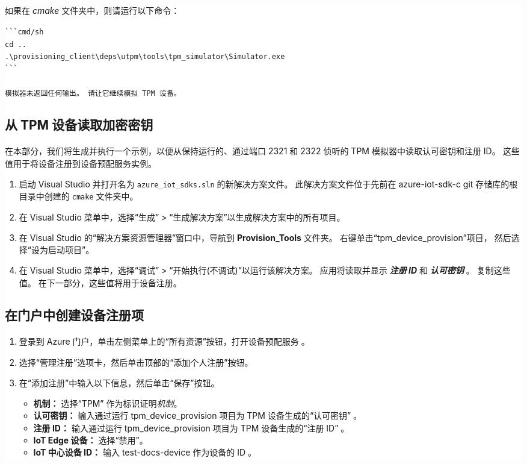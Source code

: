    如果在 *cmake* 文件夹中，则请运行以下命令：

    ```cmd/sh
    cd ..
    .\provisioning_client\deps\utpm\tools\tpm_simulator\Simulator.exe
    ```

    模拟器未返回任何输出。 请让它继续模拟 TPM 设备。

<a id="simulatetpm"></a>

## <a name="read-cryptographic-keys-from-the-tpm-device"></a>从 TPM 设备读取加密密钥

在本部分，我们将生成并执行一个示例，以便从保持运行的、通过端口 2321 和 2322 侦听的 TPM 模拟器中读取认可密钥和注册 ID。 这些值用于将设备注册到设备预配服务实例。

1. 启动 Visual Studio 并打开名为 `azure_iot_sdks.sln` 的新解决方案文件。 此解决方案文件位于先前在 azure-iot-sdk-c git 存储库的根目录中创建的 `cmake` 文件夹中。

2. 在 Visual Studio 菜单中，选择“生成” > “生成解决方案”以生成解决方案中的所有项目。  

3. 在 Visual Studio 的“解决方案资源管理器”窗口中，导航到 **Provision\_Tools** 文件夹。  右键单击“tpm_device_provision”项目，  然后选择“设为启动项目”。  

4. 在 Visual Studio 菜单中，选择“调试” > “开始执行(不调试)”以运行该解决方案。   应用将读取并显示 **_注册 ID_** 和 **_认可密钥_** 。 复制这些值。 在下一部分，这些值将用于设备注册。 


<a id="portalenrollment"></a>

## <a name="create-a-device-enrollment-entry-in-the-portal"></a>在门户中创建设备注册项

1. 登录到 Azure 门户，单击左侧菜单上的“所有资源”按钮，打开设备预配服务  。

2. 选择“管理注册”选项卡，然后单击顶部的“添加个人注册”按钮。   

3. 在“添加注册”中输入以下信息，然后单击“保存”按钮。  

    - **机制：** 选择“TPM”  作为标识证明*机制*。
    - **认可密钥：** 输入通过运行 tpm_device_provision 项目为 TPM 设备生成的“认可密钥”   。
    - **注册 ID：** 输入通过运行 tpm_device_provision 项目为 TPM 设备生成的“注册 ID”   。
    - **IoT Edge 设备：** 选择“禁用”。 
    - **IoT 中心设备 ID：** 输入 test-docs-device 作为设备的 ID  。
